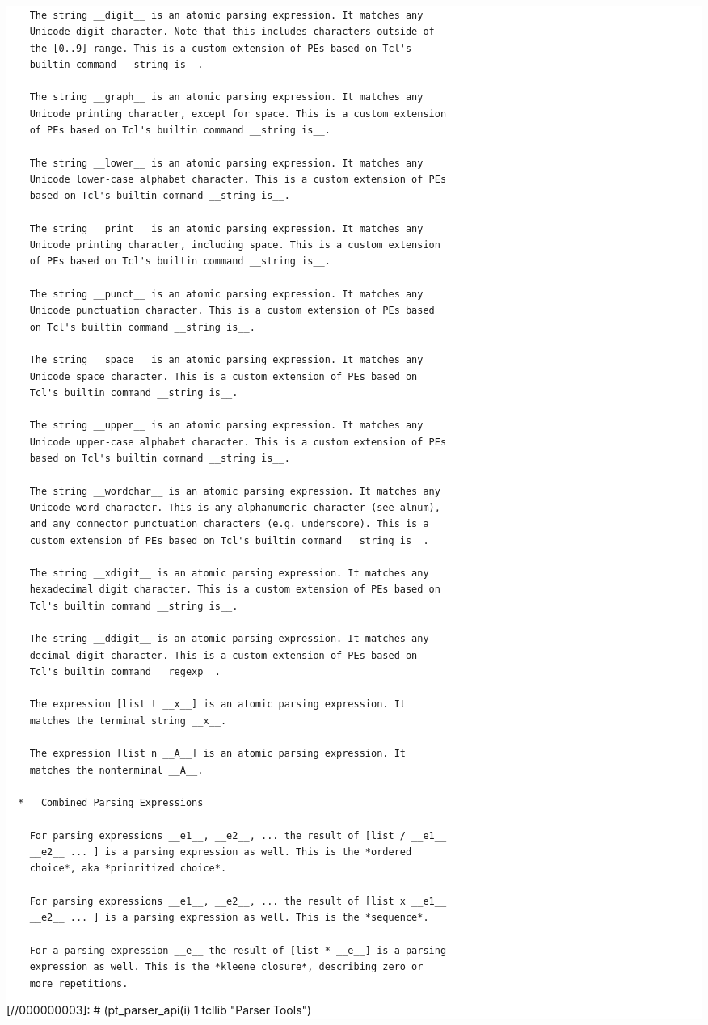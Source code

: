         The string __digit__ is an atomic parsing expression. It matches any
        Unicode digit character. Note that this includes characters outside of
        the [0..9] range. This is a custom extension of PEs based on Tcl's
        builtin command __string is__.

        The string __graph__ is an atomic parsing expression. It matches any
        Unicode printing character, except for space. This is a custom extension
        of PEs based on Tcl's builtin command __string is__.

        The string __lower__ is an atomic parsing expression. It matches any
        Unicode lower-case alphabet character. This is a custom extension of PEs
        based on Tcl's builtin command __string is__.

        The string __print__ is an atomic parsing expression. It matches any
        Unicode printing character, including space. This is a custom extension
        of PEs based on Tcl's builtin command __string is__.

        The string __punct__ is an atomic parsing expression. It matches any
        Unicode punctuation character. This is a custom extension of PEs based
        on Tcl's builtin command __string is__.

        The string __space__ is an atomic parsing expression. It matches any
        Unicode space character. This is a custom extension of PEs based on
        Tcl's builtin command __string is__.

        The string __upper__ is an atomic parsing expression. It matches any
        Unicode upper-case alphabet character. This is a custom extension of PEs
        based on Tcl's builtin command __string is__.

        The string __wordchar__ is an atomic parsing expression. It matches any
        Unicode word character. This is any alphanumeric character (see alnum),
        and any connector punctuation characters (e.g. underscore). This is a
        custom extension of PEs based on Tcl's builtin command __string is__.

        The string __xdigit__ is an atomic parsing expression. It matches any
        hexadecimal digit character. This is a custom extension of PEs based on
        Tcl's builtin command __string is__.

        The string __ddigit__ is an atomic parsing expression. It matches any
        decimal digit character. This is a custom extension of PEs based on
        Tcl's builtin command __regexp__.

        The expression [list t __x__] is an atomic parsing expression. It
        matches the terminal string __x__.

        The expression [list n __A__] is an atomic parsing expression. It
        matches the nonterminal __A__.

      * __Combined Parsing Expressions__

        For parsing expressions __e1__, __e2__, ... the result of [list / __e1__
        __e2__ ... ] is a parsing expression as well. This is the *ordered
        choice*, aka *prioritized choice*.

        For parsing expressions __e1__, __e2__, ... the result of [list x __e1__
        __e2__ ... ] is a parsing expression as well. This is the *sequence*.

        For a parsing expression __e__ the result of [list * __e__] is a parsing
        expression as well. This is the *kleene closure*, describing zero or
        more repetitions.


[//000000001]: # (pt_parser_api - Parser Tools)
[//000000002]: # (Generated from file 'pt_parser_api.man' by tcllib/doctools with format 'markdown')
[//000000003]: # (pt_parser_api(i) 1 tcllib "Parser Tools")